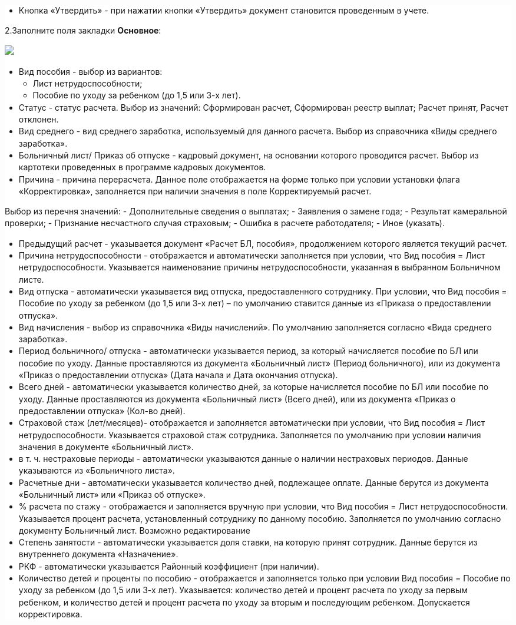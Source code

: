 * Кнопка «Утвердить» - при нажатии кнопки «Утвердить» документ становится проведенным в учете. 


2.Заполните поля закладки **Основное**:

![](topic:.AddFiles.Screenshot_3147.jpg)

* Вид пособия - выбор из вариантов:
     - Лист нетрудоспособности;
     - Пособие по уходу за ребенком (до 1,5 или 3-х лет).
* Статус  - статус расчета. Выбор из значений: Сформирован расчет, Сформирован реестр выплат; Расчет принят, Расчет отклонен. 
* Вид среднего - вид среднего заработка, используемый для данного расчета. Выбор из справочника «Виды среднего заработка».
* Больничный лист/ Приказ об отпуске - кадровый документ, на основании которого проводится расчет. Выбор из картотеки проведенных в программе кадровых документов.
* Причина - причина перерасчета. Данное поле отображается на форме только при условии установки флага «Корректировка», заполняется при наличии значения в поле Корректируемый расчет.

 Выбор из перечня значений:
    - Дополнительные сведения о выплатах;
    - Заявления о замене года;
    - Результат камеральной проверки;
    - Признание несчастного случая страховым;
    - Ошибка в расчете работодателя;
    - Иное (указать).
* Предыдущий расчет - указывается документ «Расчет БЛ, пособия», продолжением которого является текущий расчет.
* Причина нетрудоспособности  - отображается и автоматически заполняется при условии, что Вид пособия = Лист нетрудоспособности. Указывается наименование причины нетрудоспособности, указанная в выбранном Больничном листе.
* Вид отпуска - автоматически указывается вид отпуска, предоставленного сотруднику. При условии, что Вид пособия = Пособие по уходу за ребенком (до 1,5 или 3-х лет) – по умолчанию ставится данные из «Приказа о предоставлении отпуска». 
* Вид начисления - выбор из справочника «Виды начислений». По умолчанию заполняется согласно «Вида среднего заработка».
* Период больничного/ отпуска - автоматически указывается период, за который начисляется пособие по БЛ или пособие по уходу. Данные проставляются из документа «Больничный лист» (Период больничного), или из документа «Приказ о предоставлении отпуска» (Дата начала и Дата окончания отпуска).
* Всего дней - автоматически указывается количество дней, за которые начисляется пособие по БЛ или пособие по уходу. Данные проставляются из документа «Больничный лист» (Всего дней), или из документа «Приказ о предоставлении отпуска» (Кол-во дней).
* Страховой стаж (лет/месяцев)- отображается и заполняется автоматически при условии, что Вид пособия = Лист нетрудоспособности. Указывается страховой стаж сотрудника. Заполняется по умолчанию при условии наличия значения в документе «Больничный лист». 
* в т. ч. нестраховые периоды - автоматически указываются данные о наличии нестраховых периодов. Данные указываются из «Больничного листа».
* Расчетные дни - автоматически указывается количество дней, подлежащее оплате. Данные берутся из документа «Больничный лист» или «Приказ об отпуске».
* % расчета по стажу - отображается и заполняется вручную при условии, что Вид пособия = Лист нетрудоспособности. Указывается процент расчета, установленный сотруднику по данному пособию. Заполняется по умолчанию согласно документу Больничный лист. Возможно редактирование
* Степень занятости - автоматически указывается доля ставки, на которую принят сотрудник. Данные берутся из внутреннего документа «Назначение». 
* РКФ - автоматически указывается Районный коэффициент (при наличии).
* Количество детей и проценты по пособию - отображается и заполняется только при условии Вид пособия = Пособие по уходу за ребенком (до 1,5 или 3-х лет). Указывается: количество детей и процент расчета по уходу за первым ребенком, и количество детей и процент расчета по уходу за вторым и последующим ребенком. Допускается корректировка.
